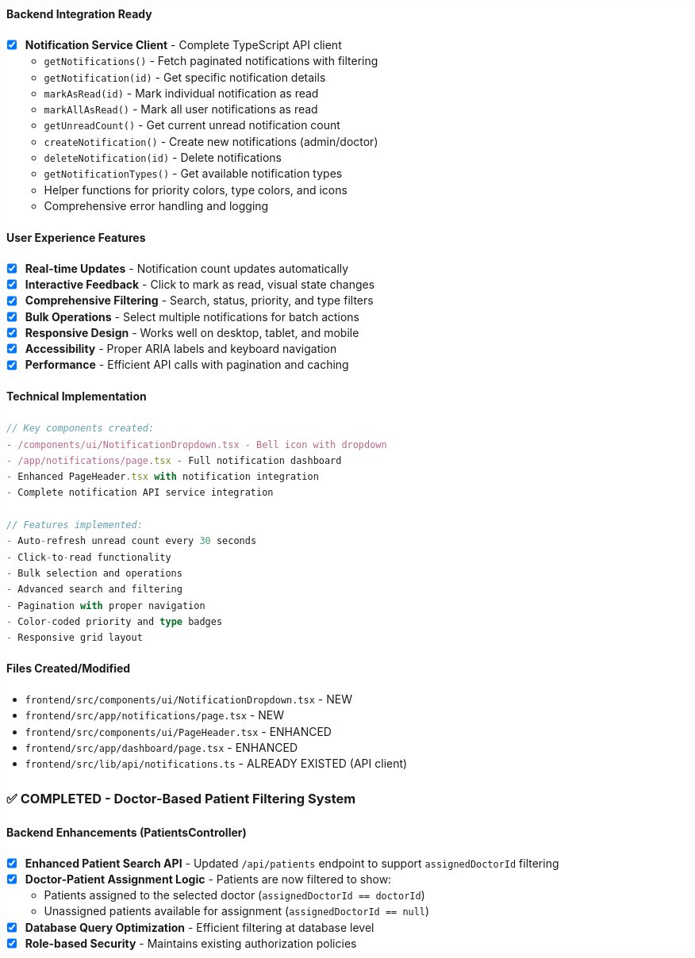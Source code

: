#### **Backend Integration Ready**
- [x] **Notification Service Client** - Complete TypeScript API client
  - `getNotifications()` - Fetch paginated notifications with filtering
  - `getNotification(id)` - Get specific notification details
  - `markAsRead(id)` - Mark individual notification as read
  - `markAllAsRead()` - Mark all user notifications as read
  - `getUnreadCount()` - Get current unread notification count
  - `createNotification()` - Create new notifications (admin/doctor)
  - `deleteNotification(id)` - Delete notifications
  - `getNotificationTypes()` - Get available notification types
  - Helper functions for priority colors, type colors, and icons
  - Comprehensive error handling and logging

#### **User Experience Features**
- [x] **Real-time Updates** - Notification count updates automatically
- [x] **Interactive Feedback** - Click to mark as read, visual state changes
- [x] **Comprehensive Filtering** - Search, status, priority, and type filters
- [x] **Bulk Operations** - Select multiple notifications for batch actions
- [x] **Responsive Design** - Works well on desktop, tablet, and mobile
- [x] **Accessibility** - Proper ARIA labels and keyboard navigation
- [x] **Performance** - Efficient API calls with pagination and caching

#### **Technical Implementation**
```typescript
// Key components created:
- /components/ui/NotificationDropdown.tsx - Bell icon with dropdown
- /app/notifications/page.tsx - Full notification dashboard
- Enhanced PageHeader.tsx with notification integration
- Complete notification API service integration

// Features implemented:
- Auto-refresh unread count every 30 seconds
- Click-to-read functionality
- Bulk selection and operations
- Advanced search and filtering
- Pagination with proper navigation
- Color-coded priority and type badges
- Responsive grid layout
```

#### **Files Created/Modified**
- `frontend/src/components/ui/NotificationDropdown.tsx` - NEW
- `frontend/src/app/notifications/page.tsx` - NEW
- `frontend/src/components/ui/PageHeader.tsx` - ENHANCED
- `frontend/src/app/dashboard/page.tsx` - ENHANCED
- `frontend/src/lib/api/notifications.ts` - ALREADY EXISTED (API client)

### ✅ **COMPLETED - Doctor-Based Patient Filtering System**

#### **Backend Enhancements (PatientsController)**
- [x] **Enhanced Patient Search API** - Updated `/api/patients` endpoint to support `assignedDoctorId` filtering
- [x] **Doctor-Patient Assignment Logic** - Patients are now filtered to show:
  - Patients assigned to the selected doctor (`assignedDoctorId == doctorId`)
  - Unassigned patients available for assignment (`assignedDoctorId == null`)
- [x] **Database Query Optimization** - Efficient filtering at database level
- [x] **Role-based Security** - Maintains existing authorization policies
